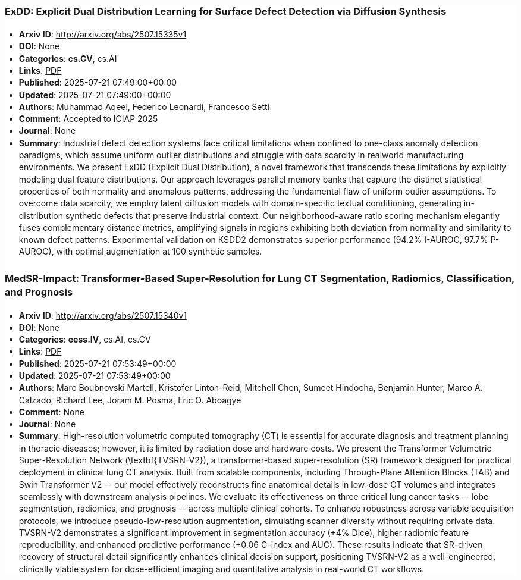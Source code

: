 

### ExDD: Explicit Dual Distribution Learning for Surface Defect Detection via Diffusion Synthesis
- **Arxiv ID**: http://arxiv.org/abs/2507.15335v1
- **DOI**: None
- **Categories**: **cs.CV**, cs.AI
- **Links**: [PDF](http://arxiv.org/pdf/2507.15335v1)
- **Published**: 2025-07-21 07:49:00+00:00
- **Updated**: 2025-07-21 07:49:00+00:00
- **Authors**: Muhammad Aqeel, Federico Leonardi, Francesco Setti
- **Comment**: Accepted to ICIAP 2025
- **Journal**: None
- **Summary**: Industrial defect detection systems face critical limitations when confined to one-class anomaly detection paradigms, which assume uniform outlier distributions and struggle with data scarcity in realworld manufacturing environments. We present ExDD (Explicit Dual Distribution), a novel framework that transcends these limitations by explicitly modeling dual feature distributions. Our approach leverages parallel memory banks that capture the distinct statistical properties of both normality and anomalous patterns, addressing the fundamental flaw of uniform outlier assumptions. To overcome data scarcity, we employ latent diffusion models with domain-specific textual conditioning, generating in-distribution synthetic defects that preserve industrial context. Our neighborhood-aware ratio scoring mechanism elegantly fuses complementary distance metrics, amplifying signals in regions exhibiting both deviation from normality and similarity to known defect patterns. Experimental validation on KSDD2 demonstrates superior performance (94.2% I-AUROC, 97.7% P-AUROC), with optimal augmentation at 100 synthetic samples.



### MedSR-Impact: Transformer-Based Super-Resolution for Lung CT Segmentation, Radiomics, Classification, and Prognosis
- **Arxiv ID**: http://arxiv.org/abs/2507.15340v1
- **DOI**: None
- **Categories**: **eess.IV**, cs.AI, cs.CV
- **Links**: [PDF](http://arxiv.org/pdf/2507.15340v1)
- **Published**: 2025-07-21 07:53:49+00:00
- **Updated**: 2025-07-21 07:53:49+00:00
- **Authors**: Marc Boubnovski Martell, Kristofer Linton-Reid, Mitchell Chen, Sumeet Hindocha, Benjamin Hunter, Marco A. Calzado, Richard Lee, Joram M. Posma, Eric O. Aboagye
- **Comment**: None
- **Journal**: None
- **Summary**: High-resolution volumetric computed tomography (CT) is essential for accurate diagnosis and treatment planning in thoracic diseases; however, it is limited by radiation dose and hardware costs. We present the Transformer Volumetric Super-Resolution Network (\textbf{TVSRN-V2}), a transformer-based super-resolution (SR) framework designed for practical deployment in clinical lung CT analysis. Built from scalable components, including Through-Plane Attention Blocks (TAB) and Swin Transformer V2 -- our model effectively reconstructs fine anatomical details in low-dose CT volumes and integrates seamlessly with downstream analysis pipelines. We evaluate its effectiveness on three critical lung cancer tasks -- lobe segmentation, radiomics, and prognosis -- across multiple clinical cohorts. To enhance robustness across variable acquisition protocols, we introduce pseudo-low-resolution augmentation, simulating scanner diversity without requiring private data. TVSRN-V2 demonstrates a significant improvement in segmentation accuracy (+4\% Dice), higher radiomic feature reproducibility, and enhanced predictive performance (+0.06 C-index and AUC). These results indicate that SR-driven recovery of structural detail significantly enhances clinical decision support, positioning TVSRN-V2 as a well-engineered, clinically viable system for dose-efficient imaging and quantitative analysis in real-world CT workflows.
